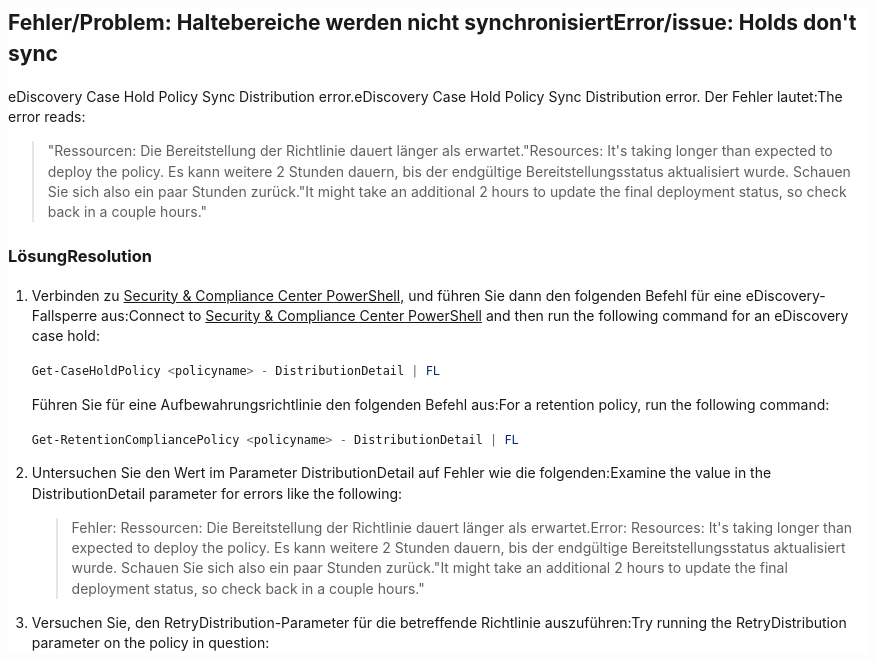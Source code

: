 ## <a name="errorissue-holds-dont-sync"></a><span data-ttu-id="bf0b0-187">Fehler/Problem: Haltebereiche werden nicht synchronisiert</span><span class="sxs-lookup"><span data-stu-id="bf0b0-187">Error/issue: Holds don't sync</span></span>

<span data-ttu-id="bf0b0-188">eDiscovery Case Hold Policy Sync Distribution error.</span><span class="sxs-lookup"><span data-stu-id="bf0b0-188">eDiscovery Case Hold Policy Sync Distribution error.</span></span> <span data-ttu-id="bf0b0-189">Der Fehler lautet:</span><span class="sxs-lookup"><span data-stu-id="bf0b0-189">The error reads:</span></span>

> <span data-ttu-id="bf0b0-190">"Ressourcen: Die Bereitstellung der Richtlinie dauert länger als erwartet.</span><span class="sxs-lookup"><span data-stu-id="bf0b0-190">"Resources: It's taking longer than expected to deploy the policy.</span></span> <span data-ttu-id="bf0b0-191">Es kann weitere 2 Stunden dauern, bis der endgültige Bereitstellungsstatus aktualisiert wurde. Schauen Sie sich also ein paar Stunden zurück."</span><span class="sxs-lookup"><span data-stu-id="bf0b0-191">It might take an additional 2 hours to update the final deployment status, so check back in a couple hours."</span></span>

### <a name="resolution"></a><span data-ttu-id="bf0b0-192">Lösung</span><span class="sxs-lookup"><span data-stu-id="bf0b0-192">Resolution</span></span>

1. <span data-ttu-id="bf0b0-193">Verbinden zu [Security & Compliance Center PowerShell,](/powershell/exchange/connect-to-scc-powershell) und führen Sie dann den folgenden Befehl für eine eDiscovery-Fallsperre aus:</span><span class="sxs-lookup"><span data-stu-id="bf0b0-193">Connect to [Security & Compliance Center PowerShell](/powershell/exchange/connect-to-scc-powershell) and then run the following command for an eDiscovery case hold:</span></span>

   ```powershell
   Get-CaseHoldPolicy <policyname> - DistributionDetail | FL
   ```

    <span data-ttu-id="bf0b0-194">Führen Sie für eine Aufbewahrungsrichtlinie den folgenden Befehl aus:</span><span class="sxs-lookup"><span data-stu-id="bf0b0-194">For a retention policy, run the following command:</span></span>

   ```powershell
   Get-RetentionCompliancePolicy <policyname> - DistributionDetail | FL
   ```

2. <span data-ttu-id="bf0b0-195">Untersuchen Sie den Wert im Parameter DistributionDetail auf Fehler wie die folgenden:</span><span class="sxs-lookup"><span data-stu-id="bf0b0-195">Examine the value in the DistributionDetail parameter for errors like the following:</span></span>

   > <span data-ttu-id="bf0b0-196">Fehler: Ressourcen: Die Bereitstellung der Richtlinie dauert länger als erwartet.</span><span class="sxs-lookup"><span data-stu-id="bf0b0-196">Error: Resources: It's taking longer than expected to deploy the policy.</span></span> <span data-ttu-id="bf0b0-197">Es kann weitere 2 Stunden dauern, bis der endgültige Bereitstellungsstatus aktualisiert wurde. Schauen Sie sich also ein paar Stunden zurück."</span><span class="sxs-lookup"><span data-stu-id="bf0b0-197">It might take an additional 2 hours to update the final deployment status, so check back in a couple hours."</span></span>

3. <span data-ttu-id="bf0b0-198">Versuchen Sie, den RetryDistribution-Parameter für die betreffende Richtlinie auszuführen:</span><span class="sxs-lookup"><span data-stu-id="bf0b0-198">Try running the RetryDistribution parameter on the policy in question:</span></span>
